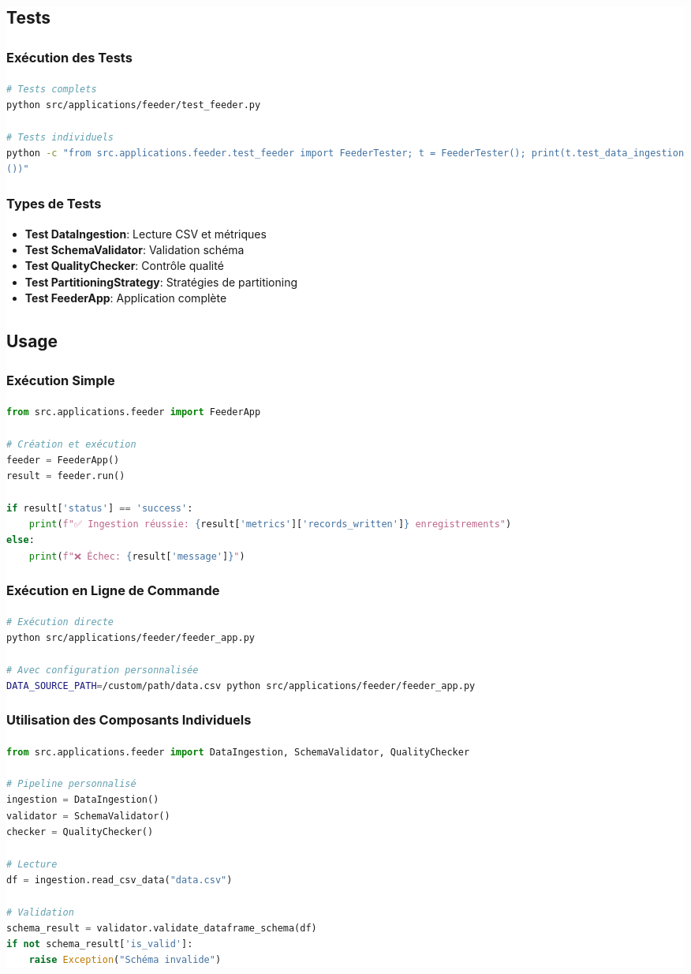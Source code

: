 ## Tests

### Exécution des Tests

```bash
# Tests complets
python src/applications/feeder/test_feeder.py

# Tests individuels
python -c "from src.applications.feeder.test_feeder import FeederTester; t = FeederTester(); print(t.test_data_ingestion())"
```

### Types de Tests
- **Test DataIngestion**: Lecture CSV et métriques
- **Test SchemaValidator**: Validation schéma
- **Test QualityChecker**: Contrôle qualité
- **Test PartitioningStrategy**: Stratégies de partitioning
- **Test FeederApp**: Application complète

## Usage

### Exécution Simple

```python
from src.applications.feeder import FeederApp

# Création et exécution
feeder = FeederApp()
result = feeder.run()

if result['status'] == 'success':
    print(f"✅ Ingestion réussie: {result['metrics']['records_written']} enregistrements")
else:
    print(f"❌ Échec: {result['message']}")
```

### Exécution en Ligne de Commande

```bash
# Exécution directe
python src/applications/feeder/feeder_app.py

# Avec configuration personnalisée
DATA_SOURCE_PATH=/custom/path/data.csv python src/applications/feeder/feeder_app.py
```

### Utilisation des Composants Individuels

```python
from src.applications.feeder import DataIngestion, SchemaValidator, QualityChecker

# Pipeline personnalisé
ingestion = DataIngestion()
validator = SchemaValidator()
checker = QualityChecker()

# Lecture
df = ingestion.read_csv_data("data.csv")

# Validation
schema_result = validator.validate_dataframe_schema(df)
if not schema_result['is_valid']:
    raise Exception("Schéma invalide")
```